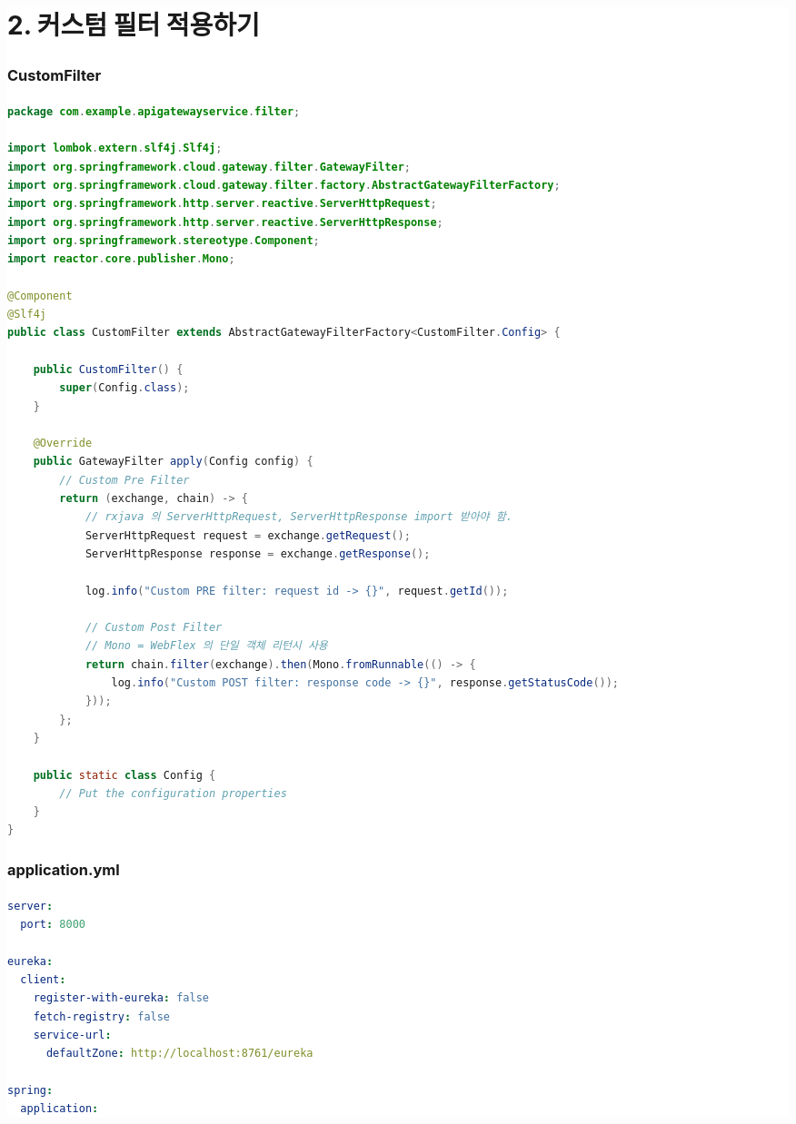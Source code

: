 # 2. 커스텀 필터 적용하기

### CustomFilter

```java
package com.example.apigatewayservice.filter;

import lombok.extern.slf4j.Slf4j;
import org.springframework.cloud.gateway.filter.GatewayFilter;
import org.springframework.cloud.gateway.filter.factory.AbstractGatewayFilterFactory;
import org.springframework.http.server.reactive.ServerHttpRequest;
import org.springframework.http.server.reactive.ServerHttpResponse;
import org.springframework.stereotype.Component;
import reactor.core.publisher.Mono;

@Component
@Slf4j
public class CustomFilter extends AbstractGatewayFilterFactory<CustomFilter.Config> {

    public CustomFilter() {
        super(Config.class);
    }

    @Override
    public GatewayFilter apply(Config config) {
        // Custom Pre Filter
        return (exchange, chain) -> {
            // rxjava 의 ServerHttpRequest, ServerHttpResponse import 받아야 함.
            ServerHttpRequest request = exchange.getRequest();
            ServerHttpResponse response = exchange.getResponse();

            log.info("Custom PRE filter: request id -> {}", request.getId());

            // Custom Post Filter
            // Mono = WebFlex 의 단일 객체 리턴시 사용
            return chain.filter(exchange).then(Mono.fromRunnable(() -> {
                log.info("Custom POST filter: response code -> {}", response.getStatusCode());
            }));
        };
    }

    public static class Config {
        // Put the configuration properties
    }
}

```
### application.yml

```yaml
server:
  port: 8000

eureka:
  client:
    register-with-eureka: false
    fetch-registry: false
    service-url:
      defaultZone: http://localhost:8761/eureka

spring:
  application:
```